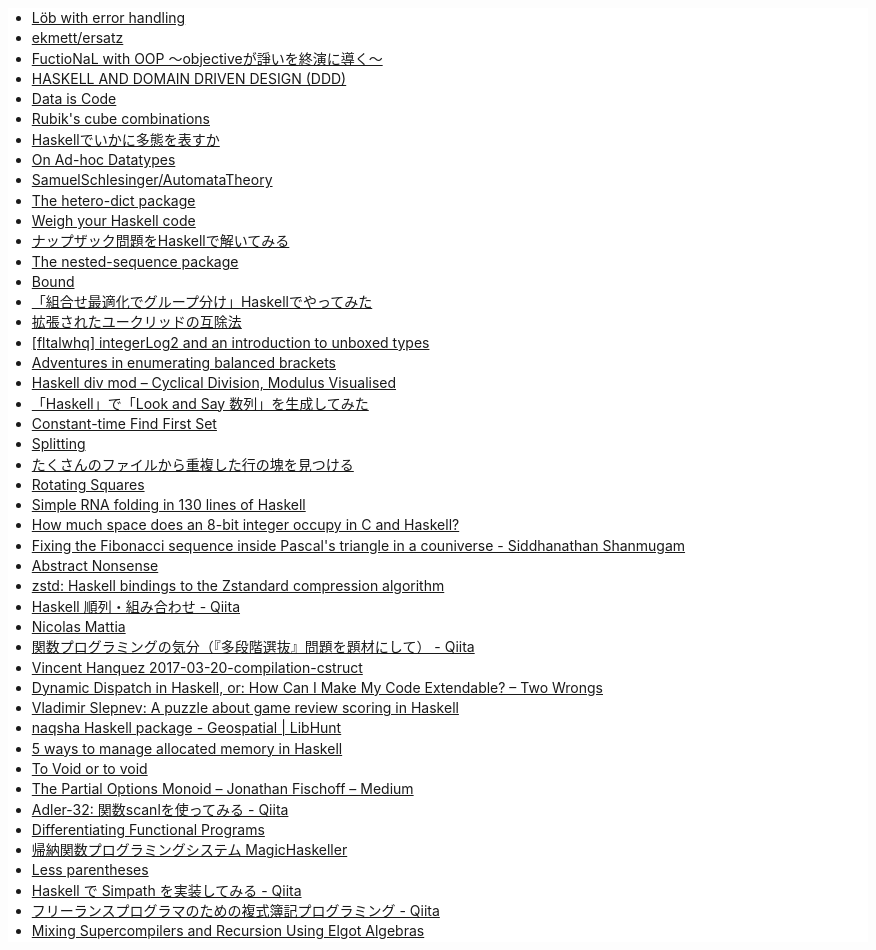 * [Löb with error handling](https://gist.github.com/PkmX/182c6c5444b695d9a794)
* [ekmett/ersatz](https://github.com/ekmett/ersatz)
* [FuctioNaL with OOP ～objectiveが諍いを終演に導く～](http://tokiwoousaka.github.io/takahashi/contents/day20160416NLNagoya.html)
* [HASKELL AND DOMAIN DRIVEN DESIGN (DDD)](http://zenhackers.net/blog/?p=106)
* [Data is Code](http://www.haskellforall.com/2016/04/data-is-code.html)
* [Rubik's cube combinations](http://kenta.blogspot.jp/2016/04/vcppbmdn-rubiks-cube-combinations.html)
* [Haskellでいかに多態を表すか](http://fumieval.hatenablog.com/entry/2015/04/06/173848)
* [On Ad-hoc Datatypes](https://jaspervdj.be/posts/2016-05-11-ad-hoc-datatypes.html)
* [SamuelSchlesinger/AutomataTheory](https://github.com/SamuelSchlesinger/AutomataTheory/blob/master/turing.hs)
* [The hetero-dict package](http://hackage.haskell.org/package/hetero-dict)
* [Weigh your Haskell code](http://bokesan.blogspot.jp/2016/05/weigh-your-haskell-code.html)
* [ナップザック問題をHaskellで解いてみる](http://qiita.com/ttatsf/items/40da0ca54f257926e733)
* [The nested-sequence package](http://hackage.haskell.org/package/nested-sequence)
* [Bound](https://www.schoolofhaskell.com/user/edwardk/bound)
* [「組合せ最適化でグループ分け」Haskellでやってみた](http://qiita.com/ttatsf/items/3789159bc4e880cc07bc)
* [拡張されたユークリッドの互除法](http://qiita.com/bra_cat_ket/items/205c19611e21f3d422b7)
* [[fltalwhq] integerLog2 and an introduction to unboxed types](http://kenta.blogspot.jp/2016/09/fltalwhq-integerlog2-and-introduction.html)
* [Adventures in enumerating balanced brackets](https://byorgey.wordpress.com/2016/10/25/adventures-in-enumerating-balanced-brackets/)
* [Haskell div mod – Cyclical Division, Modulus Visualised](http://www.prigrammer.com/?p=321)
* [「Haskell」で「Look and Say 数列」を生成してみた](http://zodi-g12.hatenablog.com/entry/2016/11/07/065219)
* [Constant-time Find First Set](http://www.hedonisticlearning.com/posts/find-first-set.html)
* [Splitting](http://lpaste.net/6349157219174449152)
* [たくさんのファイルから重複した行の塊を見つける](http://qiita.com/igrep/items/cc23dbc13448b973bc39)
* [Rotating Squares](https://jtobin.io/rotating-squares)
* [Simple RNA folding in 130 lines of Haskell](http://michaeljflynn.net/2017/01/09/simple-rna-folding-in-130-lines-of-haskell/)
* [How much space does an 8-bit integer occupy in C and Haskell?](https://ro-che.info/articles/2017-01-25-word8-space)
* [Fixing the Fibonacci sequence inside Pascal's triangle in a couniverse - Siddhanathan Shanmugam](https://siddhanathan.github.io/blog/posts/2017-01-28-fibonacci-pascal.html)
* [Abstract Nonsense](http://www.kovach.me/posts/2017-01-30-haskell-bits-randomness.html)
* [zstd: Haskell bindings to the Zstandard compression algorithm](http://hackage.haskell.org/package/zstd)
* [Haskell 順列・組み合わせ - Qiita](http://qiita.com/aosho235/items/65fba14703471947bb53)
* [Nicolas Mattia](http://www.nmattia.com/posts/2016-07-31-bfs-tree.html)
* [関数プログラミングの気分（『多段階選抜』問題を題材にして） - Qiita](http://qiita.com/nobsun/items/4562b728ecd560557bd2)
* [Vincent Hanquez 2017-03-20-compilation-cstruct](http://tab.snarc.org/posts/haskell/2017-03-20-compilation-cstruct.html)
* [Dynamic Dispatch in Haskell, or: How Can I Make My Code Extendable? – Two Wrongs](https://two-wrongs.com/dynamic-dispatch-in-haskell-how-to-make-code-extendable)
* [Vladimir Slepnev: A puzzle about game review scoring in Haskell](http://slepnev.blogspot.jp/2017/05/a-puzzle-about-game-review-scoring-in.html)
* [naqsha Haskell package - Geospatial | LibHunt](https://haskell.libhunt.com/project/naqsha)
* [5 ways to manage allocated memory in Haskell](https://ro-che.info/articles/2017-08-06-manage-allocated-memory-haskell)
* [To Void or to void](https://www.fpcomplete.com/blog/2017/07/to-void-or-to-void)
* [The Partial Options Monoid – Jonathan Fischoff – Medium](https://medium.com/@jonathangfischoff/the-partial-options-monoid-pattern-31914a71fc67)
* [Adler-32: 関数scanlを使ってみる - Qiita](http://qiita.com/YoshikuniJujo/items/d41ad5cc8f1d63754ea7)
* [Differentiating Functional Programs](http://languagengine.co/blog/differentiating-functional-programs/)
* [帰納関数プログラミングシステム MagicHaskeller](http://nautilus.cs.miyazaki-u.ac.jp/~skata/MagicHaskeller-j.html)
* [Less parentheses](http://www.joachim-breitner.de/blog/730-Less_parentheses)
* [Haskell で Simpath を実装してみる - Qiita](http://qiita.com/yasuabe1362/items/f23b1d644d8aede87d97)
* [フリーランスプログラマのための複式簿記プログラミング - Qiita](http://qiita.com/arowM/items/69c0305a7ae5b953f21d)
* [Mixing Supercompilers and Recursion Using Elgot Algebras](http://blog.vmchale.com/article/elgot)
